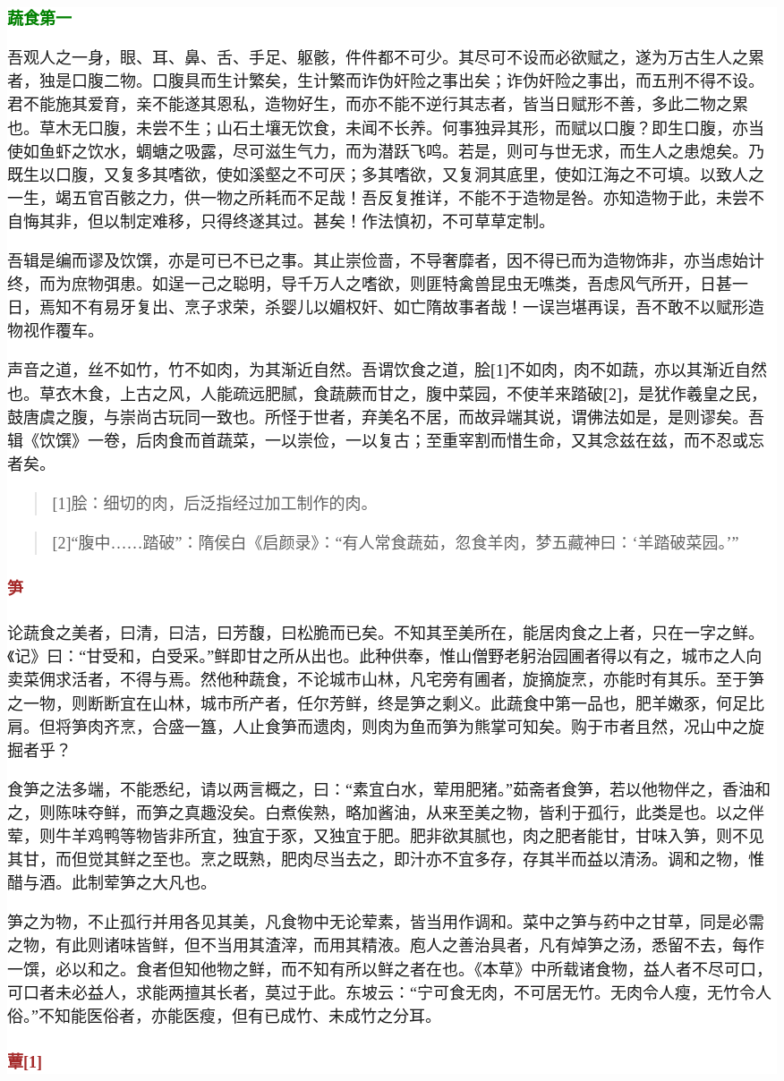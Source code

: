<style type="text/css">
    h3{color:green;}
    h4{color:brown;}
    *{font-family: "楷体";font-size: 18px;}
    .markdown-body blockquote{color:#d11;}
    green{color:green;}
    greenbold{color:green;font-weight: bold}
    blue{color:blue;}
    red{color:red;}
    redbold{color:red;font-weight: bold}
    cyan{color:cyan;}
    purple{color:purple;}
    .bold{font-weight: bold;}
    .eightteen{font-size:18px;}
    .twenty{font-size:20px;}
</style>
### 蔬食第一


吾观人之一身，眼、耳、鼻、舌、手足、躯骸，件件都不可少。其尽可不设而必欲赋之，遂为万古生人之累者，独是口腹二物。口腹具而生计繁矣，生计繁而诈伪奸险之事出矣；诈伪奸险之事出，而五刑不得不设。君不能施其爱育，亲不能遂其恩私，造物好生，而亦不能不逆行其志者，皆当日赋形不善，多此二物之累也。草木无口腹，未尝不生；山石土壤无饮食，未闻不长养。何事独异其形，而赋以口腹？即生口腹，亦当使如鱼虾之饮水，蜩螗之吸露，尽可滋生气力，而为潜跃飞鸣。若是，则可与世无求，而生人之患熄矣。乃既生以口腹，又复多其嗜欲，使如溪壑之不可厌；多其嗜欲，又复洞其底里，使如江海之不可填。以致人之一生，竭五官百骸之力，供一物之所耗而不足哉！吾反复推详，不能不于造物是咎。亦知造物于此，未尝不自悔其非，但以制定难移，只得终遂其过。甚矣！作法慎初，不可草草定制。

吾辑是编而谬及饮馔，亦是可已不已之事。其止崇俭啬，不导奢靡者，因不得已而为造物饰非，亦当虑始计终，而为庶物弭患。如逞一己之聪明，导千万人之嗜欲，则匪特禽兽昆虫无噍类，吾虑风气所开，日甚一日，焉知不有易牙复出、烹子求荣，杀婴儿以媚权奸、如亡隋故事者哉！一误岂堪再误，吾不敢不以赋形造物视作覆车。

声音之道，丝不如竹，竹不如肉，为其渐近自然。吾谓饮食之道，脍[1]不如肉，肉不如蔬，亦以其渐近自然也。草衣木食，上古之风，人能疏远肥腻，食蔬蕨而甘之，腹中菜园，不使羊来踏破[2]，是犹作羲皇之民，鼓唐虞之腹，与崇尚古玩同一致也。所怪于世者，弃美名不居，而故异端其说，谓佛法如是，是则谬矣。吾辑《饮馔》一卷，后肉食而首蔬菜，一以崇俭，一以复古；至重宰割而惜生命，又其念兹在兹，而不忍或忘者矣。

> [1]脍：细切的肉，后泛指经过加工制作的肉。

> [2]“腹中……踏破”：隋侯白《启颜录》：“有人常食蔬茹，忽食羊肉，梦五藏神曰：‘羊踏破菜园。’”





#### 笋


论蔬食之美者，曰清，曰洁，曰芳馥，曰松脆而已矣。不知其至美所在，能居肉食之上者，只在一字之鲜。《记》曰：“甘受和，白受采。”鲜即甘之所从出也。此种供奉，惟山僧野老躬治园圃者得以有之，城市之人向卖菜佣求活者，不得与焉。然他种蔬食，不论城市山林，凡宅旁有圃者，旋摘旋烹，亦能时有其乐。至于笋之一物，则断断宜在山林，城市所产者，任尔芳鲜，终是笋之剩义。此蔬食中第一品也，肥羊嫩豕，何足比肩。但将笋肉齐烹，合盛一簋，人止食笋而遗肉，则肉为鱼而笋为熊掌可知矣。购于市者且然，况山中之旋掘者乎？

食笋之法多端，不能悉纪，请以两言概之，曰：“素宜白水，荤用肥猪。”茹斋者食笋，若以他物伴之，香油和之，则陈味夺鲜，而笋之真趣没矣。白煮俟熟，略加酱油，从来至美之物，皆利于孤行，此类是也。以之伴荤，则牛羊鸡鸭等物皆非所宜，独宜于豕，又独宜于肥。肥非欲其腻也，肉之肥者能甘，甘味入笋，则不见其甘，而但觉其鲜之至也。烹之既熟，肥肉尽当去之，即汁亦不宜多存，存其半而益以清汤。调和之物，惟醋与酒。此制荤笋之大凡也。

笋之为物，不止孤行并用各见其美，凡食物中无论荤素，皆当用作调和。菜中之笋与药中之甘草，同是必需之物，有此则诸味皆鲜，但不当用其渣滓，而用其精液。庖人之善治具者，凡有焯笋之汤，悉留不去，每作一馔，必以和之。食者但知他物之鲜，而不知有所以鲜之者在也。《本草》中所载诸食物，益人者不尽可口，可口者未必益人，求能两擅其长者，莫过于此。东坡云：“宁可食无肉，不可居无竹。无肉令人瘦，无竹令人俗。”不知能医俗者，亦能医瘦，但有已成竹、未成竹之分耳。





#### 蕈[1]
